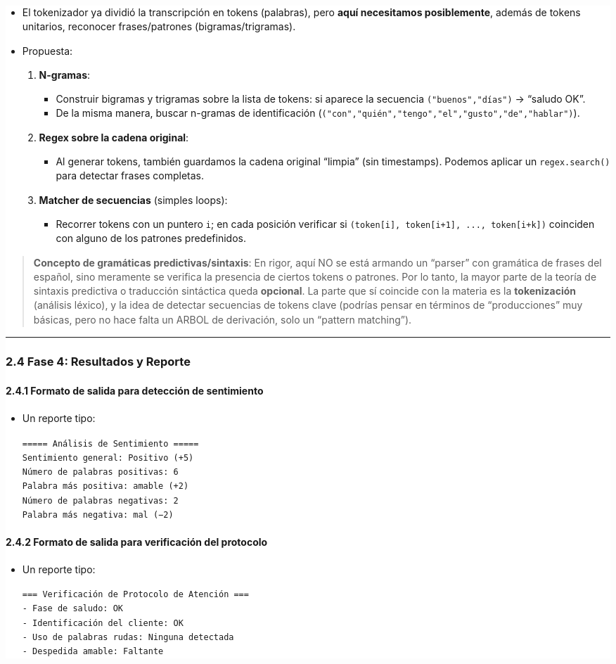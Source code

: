* El tokenizador ya dividió la transcripción en tokens (palabras), pero **aquí necesitamos posiblemente**, además de tokens unitarios, reconocer frases/patrones (bigramas/trigramas).
* Propuesta:

  1. **N-gramas**:

     * Construir bigramas y trigramas sobre la lista de tokens: si aparece la secuencia `("buenos","días")` → “saludo OK”.
     * De la misma manera, buscar n-gramas de identificación (`("con","quién","tengo","el","gusto","de","hablar")`).
  2. **Regex sobre la cadena original**:

     * Al generar tokens, también guardamos la cadena original “limpia” (sin timestamps). Podemos aplicar un `regex.search()` para detectar frases completas.
  3. **Matcher de secuencias** (simples loops):

     * Recorrer tokens con un puntero `i`; en cada posición verificar si `(token[i], token[i+1], ..., token[i+k])` coinciden con alguno de los patrones predefinidos.

> **Concepto de gramáticas predictivas/sintaxis**:
> En rigor, aquí NO se está armando un “parser” con gramática de frases del español, sino meramente se verifica la presencia de ciertos tokens o patrones. Por lo tanto, la mayor parte de la teoría de sintaxis predictiva o traducción sintáctica queda **opcional**. La parte que sí coincide con la materia es la **tokenización** (análisis léxico), y la idea de detectar secuencias de tokens clave (podrías pensar en términos de “producciones” muy básicas, pero no hace falta un ARBOL de derivación, solo un “pattern matching”).

---

### 2.4 Fase 4: Resultados y Reporte

#### 2.4.1 Formato de salida para detección de sentimiento

* Un reporte tipo:

  ```
  ===== Análisis de Sentimiento =====
  Sentimiento general: Positivo (+5)
  Número de palabras positivas: 6
  Palabra más positiva: amable (+2)
  Número de palabras negativas: 2
  Palabra más negativa: mal (−2)
  ```

#### 2.4.2 Formato de salida para verificación del protocolo

* Un reporte tipo:

  ```
  === Verificación de Protocolo de Atención ===
  - Fase de saludo: OK
  - Identificación del cliente: OK
  - Uso de palabras rudas: Ninguna detectada
  - Despedida amable: Faltante
  ```
